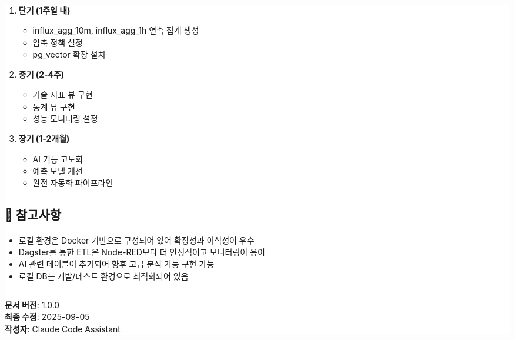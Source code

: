 1. **단기 (1주일 내)**
   - influx_agg_10m, influx_agg_1h 연속 집계 생성
   - 압축 정책 설정
   - pg_vector 확장 설치

2. **중기 (2-4주)**
   - 기술 지표 뷰 구현
   - 통계 뷰 구현
   - 성능 모니터링 설정

3. **장기 (1-2개월)**
   - AI 기능 고도화
   - 예측 모델 개선
   - 완전 자동화 파이프라인

## 📝 참고사항

- 로컬 환경은 Docker 기반으로 구성되어 있어 확장성과 이식성이 우수
- Dagster를 통한 ETL은 Node-RED보다 더 안정적이고 모니터링이 용이
- AI 관련 테이블이 추가되어 향후 고급 분석 기능 구현 가능
- 로컬 DB는 개발/테스트 환경으로 최적화되어 있음

---

**문서 버전**: 1.0.0  
**최종 수정**: 2025-09-05  
**작성자**: Claude Code Assistant
